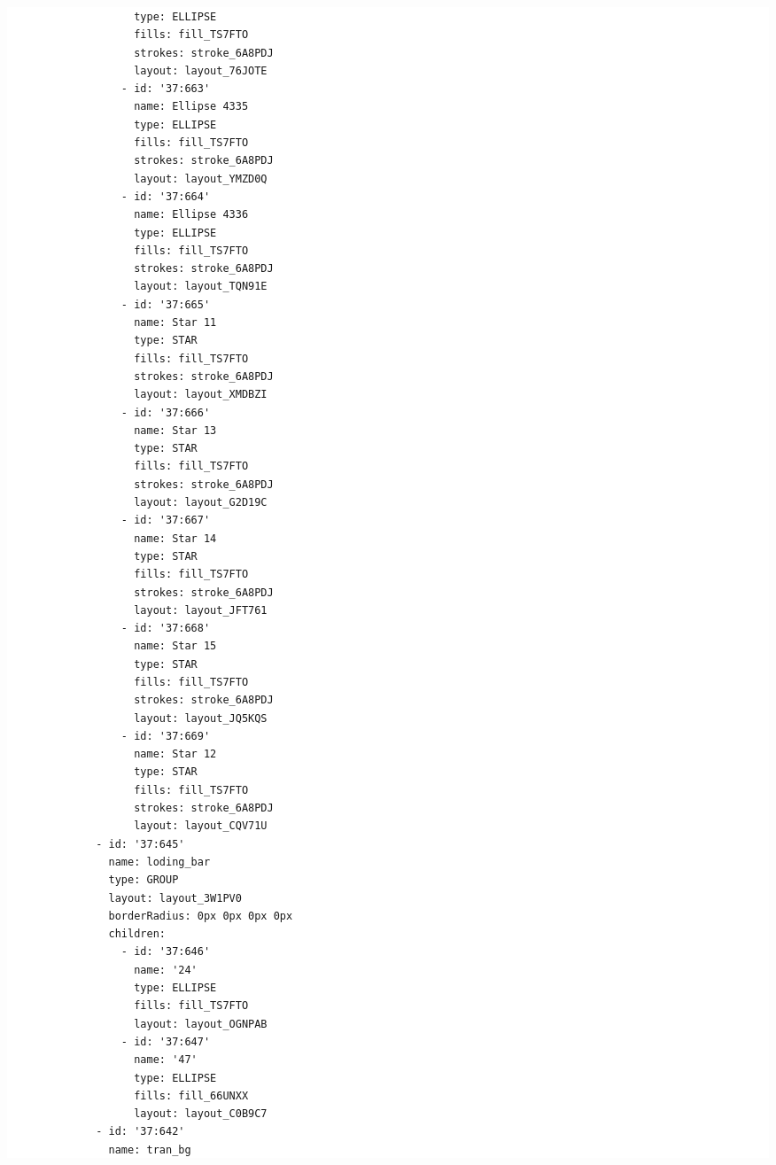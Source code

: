                        type: ELLIPSE
                        fills: fill_TS7FTO
                        strokes: stroke_6A8PDJ
                        layout: layout_76JOTE
                      - id: '37:663'
                        name: Ellipse 4335
                        type: ELLIPSE
                        fills: fill_TS7FTO
                        strokes: stroke_6A8PDJ
                        layout: layout_YMZD0Q
                      - id: '37:664'
                        name: Ellipse 4336
                        type: ELLIPSE
                        fills: fill_TS7FTO
                        strokes: stroke_6A8PDJ
                        layout: layout_TQN91E
                      - id: '37:665'
                        name: Star 11
                        type: STAR
                        fills: fill_TS7FTO
                        strokes: stroke_6A8PDJ
                        layout: layout_XMDBZI
                      - id: '37:666'
                        name: Star 13
                        type: STAR
                        fills: fill_TS7FTO
                        strokes: stroke_6A8PDJ
                        layout: layout_G2D19C
                      - id: '37:667'
                        name: Star 14
                        type: STAR
                        fills: fill_TS7FTO
                        strokes: stroke_6A8PDJ
                        layout: layout_JFT761
                      - id: '37:668'
                        name: Star 15
                        type: STAR
                        fills: fill_TS7FTO
                        strokes: stroke_6A8PDJ
                        layout: layout_JQ5KQS
                      - id: '37:669'
                        name: Star 12
                        type: STAR
                        fills: fill_TS7FTO
                        strokes: stroke_6A8PDJ
                        layout: layout_CQV71U
                  - id: '37:645'
                    name: loding_bar
                    type: GROUP
                    layout: layout_3W1PV0
                    borderRadius: 0px 0px 0px 0px
                    children:
                      - id: '37:646'
                        name: '24'
                        type: ELLIPSE
                        fills: fill_TS7FTO
                        layout: layout_OGNPAB
                      - id: '37:647'
                        name: '47'
                        type: ELLIPSE
                        fills: fill_66UNXX
                        layout: layout_C0B9C7
                  - id: '37:642'
                    name: tran_bg